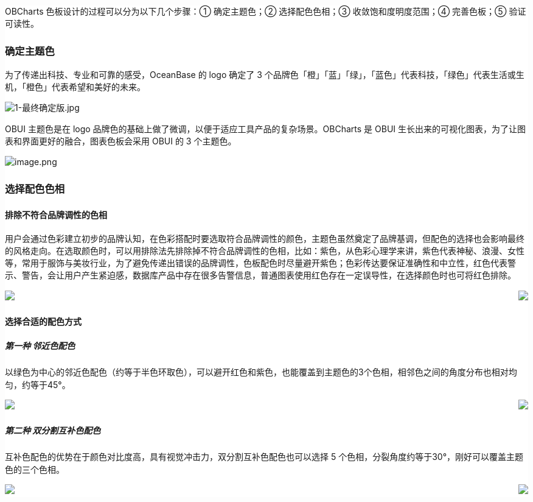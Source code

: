 OBCharts 色板设计的过程可以分为以下几个步骤：① 确定主题色；② 选择配色色相；③ 收敛饱和度明度范围；④ 完善色板；⑤ 验证可读性。

### 确定主题色

为了传递出科技、专业和可靠的感受，OceanBase 的 logo 确定了 3 个品牌色「橙」「蓝」「绿」，「蓝色」代表科技，「绿色」代表生活或生机，「橙色」代表希望和美好的未来。

![1-最终确定版.jpg](https://mdn.alipayobjects.com/oceanbase_design/afts/img/o9ueQYIDjnkAAAAAAAAAAAAADv3-AQBr/original)

OBUI 主题色是在 logo 品牌色的基础上做了微调，以便于适应工具产品的复杂场景。OBCharts 是 OBUI 生长出来的可视化图表，为了让图表和界面更好的融合，图表色板会采用 OBUI 的 3 个主题色。

![image.png](https://mdn.alipayobjects.com/oceanbase_design/afts/img/MPtpSLHV15QAAAAAAAAAAAAADv3-AQBr/original)

### 选择配色色相

#### 排除不符合品牌调性的色相

用户会通过色彩建立初步的品牌认知，在色彩搭配时要选取符合品牌调性的颜色，主题色虽然奠定了品牌基调，但配色的选择也会影响最终的风格走向。在选取颜色时，可以用排除法先排除掉不符合品牌调性的色相，比如：紫色，从色彩心理学来讲，紫色代表神秘、浪漫、女性等，常用于服饰与美妆行业，为了避免传递出错误的品牌调性，色板配色时尽量避开紫色；色彩传达要保证准确性和中立性，红色代表警示、警告，会让用户产生紧迫感，数据库产品中存在很多告警信息，普通图表使用红色存在一定误导性，在选择颜色时也可将红色排除。

<div style="display: flex; justify-content: space-between">
  <div>
    <img src="https://mdn.alipayobjects.com/oceanbase_design/afts/img/nN3LR4swnhIAAAAAAAAAAAAADv3-AQBr/original" />
  </div>
  <div>
    <img src="https://mdn.alipayobjects.com/oceanbase_design/afts/img/FHbKTKns_3cAAAAAAAAAAAAADv3-AQBr/original" />
  </div>
</div>

#### 选择合适的配色方式

##### 第一种 邻近色配色

以绿色为中心的邻近色配色（约等于半色环取色），可以避开红色和紫色，也能覆盖到主题色的3个色相，相邻色之间的角度分布也相对均匀，约等于45°。

<div style="display: flex; justify-content: space-between">
  <div>
    <img src="https://mdn.alipayobjects.com/oceanbase_design/afts/img/mRQqTYS8dYsAAAAAAAAAAAAADv3-AQBr/original" />
  </div>
  <div>
    <img src="https://mdn.alipayobjects.com/oceanbase_design/afts/img/7SHgSqJoA-gAAAAAAAAAAAAADv3-AQBr/original" />
  </div>
</div>

##### 第二种 双分割互补色配色

互补色配色的优势在于颜色对比度高，具有视觉冲击力，双分割互补色配色也可以选择 5 个色相，分裂角度约等于30°，刚好可以覆盖主题色的三个色相。

<div style="display: flex; justify-content: space-between">
  <div>
    <img src="https://mdn.alipayobjects.com/oceanbase_design/afts/img/mnU7TJP_5vkAAAAAAAAAAAAADv3-AQBr/original" />
  </div>
  <div>
    <img src="https://mdn.alipayobjects.com/oceanbase_design/afts/img/WqBGR6da4yoAAAAAAAAAAAAADv3-AQBr/original" />
  </div>
</div>
